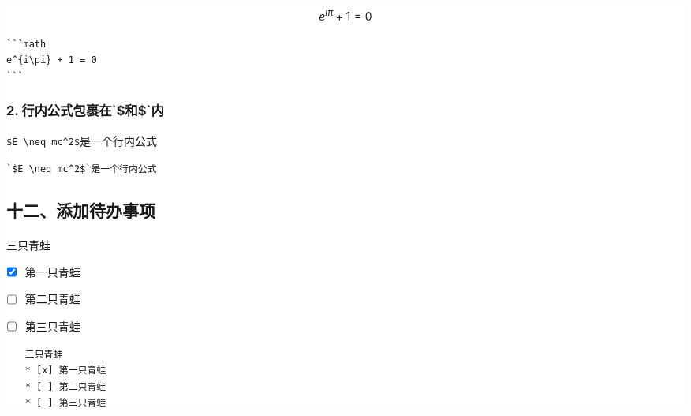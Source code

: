 ```math
e^{i\pi} + 1 = 0
```

    ```math
    e^{i\pi} + 1 = 0
    ```

### 2. 行内公式包裹在\`\$和\$\`内

`$E \neq mc^2$`是一个行内公式

    `$E \neq mc^2$`是一个行内公式

## 十二、添加待办事项

三只青蛙

- [x] 第一只青蛙
- [ ] 第二只青蛙
- [ ] 第三只青蛙

      三只青蛙
      * [x] 第一只青蛙
      * [ ] 第二只青蛙
      * [ ] 第三只青蛙
